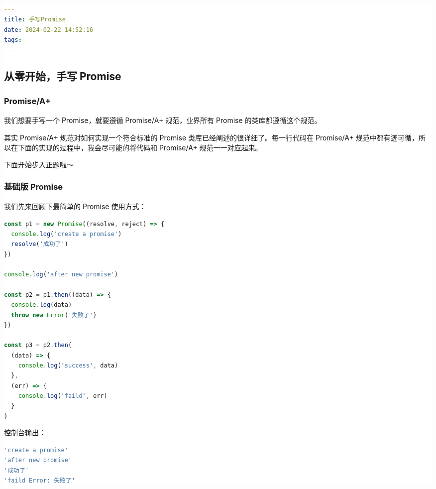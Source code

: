 ```yaml
---
title: 手写Promise
date: 2024-02-22 14:52:16
tags:
---
```


## 从零开始，手写 Promise

### Promise/A+

我们想要手写一个 Promise，就要遵循 Promise/A+ 规范，业界所有 Promise 的类库都遵循这个规范。

其实 Promise/A+ 规范对如何实现一个符合标准的 Promise 类库已经阐述的很详细了。每一行代码在 Promise/A+ 规范中都有迹可循，所以在下面的实现的过程中，我会尽可能的将代码和 Promise/A+ 规范一一对应起来。

下面开始步入正题啦～

### 基础版 Promise

我们先来回顾下最简单的 Promise 使用方式：

```js
const p1 = new Promise((resolve, reject) => {
  console.log('create a promise')
  resolve('成功了')
})

console.log('after new promise')

const p2 = p1.then((data) => {
  console.log(data)
  throw new Error('失败了')
})

const p3 = p2.then(
  (data) => {
    console.log('success', data)
  },
  (err) => {
    console.log('faild', err)
  }
)
```

控制台输出：

```js
'create a promise'
'after new promise'
'成功了'
'faild Error: 失败了'
```
